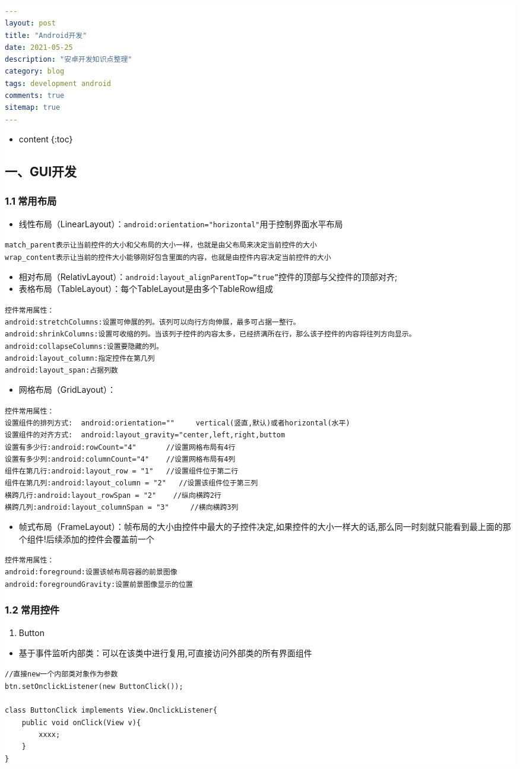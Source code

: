 ```yaml
---
layout: post
title: "Android开发"
date: 2021-05-25
description: "安卓开发知识点整理"
category: blog
tags: development android
comments: true
sitemap: true
---
```

* content
{:toc}

## 一、GUI开发
### 1.1 常用布局
* 线性布局（LinearLayout）：`android:orientation="horizontal"`用于控制界面水平布局
```
match_parent表示让当前控件的大小和父布局的大小一样，也就是由父布局来决定当前控件的大小
wrap_content表示让当前的控件大小能够刚好包含里面的内容，也就是由控件内容决定当前控件的大小
```
* 相对布局（RelativLayout）：`android:layout_alignParentTop=“true”`控件的顶部与父控件的顶部对齐;
* 表格布局（TableLayout）：每个TableLayout是由多个TableRow组成
```xml
控件常用属性：
android:stretchColumns:设置可伸展的列。该列可以向行方向伸展，最多可占据一整行。
android:shrinkColumns:设置可收缩的列。当该列子控件的内容太多，已经挤满所在行，那么该子控件的内容将往列方向显示。
android:collapseColumns:设置要隐藏的列。
android:layout_column:指定控件在第几列
android:layout_span:占据列数
```
* 网格布局（GridLayout）：
```
控件常用属性：
设置组件的排列方式:  android:orientation=""     vertical(竖直,默认)或者horizontal(水平)
设置组件的对齐方式:  android:layout_gravity="center,left,right,buttom
设置有多少行:android:rowCount="4"       //设置网格布局有4行
设置有多少列:android:columnCount="4"    //设置网格布局有4列
组件在第几行:android:layout_row = "1"   //设置组件位于第二行
组件在第几列:android:layout_column = "2"   //设置该组件位于第三列
横跨几行:android:layout_rowSpan = "2"    //纵向横跨2行
横跨几列:android:layout_columnSpan = "3"     //横向横跨3列
```
* 帧式布局（FrameLayout）：帧布局的大小由控件中最大的子控件决定,如果控件的大小一样大的话,那么同一时刻就只能看到最上面的那个组件!后续添加的控件会覆盖前一个
```
控件常用属性：
android:foreground:设置该帧布局容器的前景图像
android:foregroundGravity:设置前景图像显示的位置
```

### 1.2 常用控件
1. Button
* 基于事件监听内部类：可以在该类中进行复用,可直接访问外部类的所有界面组件
```java=
//直接new一个内部类对象作为参数
btn.setOnclickListener(new ButtonClick());

class ButtonClick implements View.OnclickListener{
    public void onClick(View v){
        xxxx;
    }
}
```